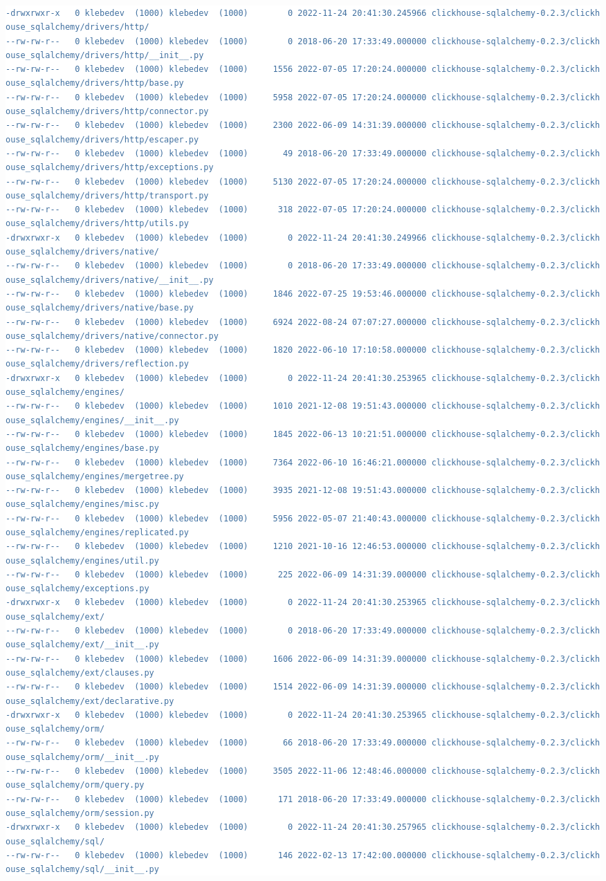 ```diff
-drwxrwxr-x   0 klebedev  (1000) klebedev  (1000)        0 2022-11-24 20:41:30.245966 clickhouse-sqlalchemy-0.2.3/clickhouse_sqlalchemy/drivers/http/
--rw-rw-r--   0 klebedev  (1000) klebedev  (1000)        0 2018-06-20 17:33:49.000000 clickhouse-sqlalchemy-0.2.3/clickhouse_sqlalchemy/drivers/http/__init__.py
--rw-rw-r--   0 klebedev  (1000) klebedev  (1000)     1556 2022-07-05 17:20:24.000000 clickhouse-sqlalchemy-0.2.3/clickhouse_sqlalchemy/drivers/http/base.py
--rw-rw-r--   0 klebedev  (1000) klebedev  (1000)     5958 2022-07-05 17:20:24.000000 clickhouse-sqlalchemy-0.2.3/clickhouse_sqlalchemy/drivers/http/connector.py
--rw-rw-r--   0 klebedev  (1000) klebedev  (1000)     2300 2022-06-09 14:31:39.000000 clickhouse-sqlalchemy-0.2.3/clickhouse_sqlalchemy/drivers/http/escaper.py
--rw-rw-r--   0 klebedev  (1000) klebedev  (1000)       49 2018-06-20 17:33:49.000000 clickhouse-sqlalchemy-0.2.3/clickhouse_sqlalchemy/drivers/http/exceptions.py
--rw-rw-r--   0 klebedev  (1000) klebedev  (1000)     5130 2022-07-05 17:20:24.000000 clickhouse-sqlalchemy-0.2.3/clickhouse_sqlalchemy/drivers/http/transport.py
--rw-rw-r--   0 klebedev  (1000) klebedev  (1000)      318 2022-07-05 17:20:24.000000 clickhouse-sqlalchemy-0.2.3/clickhouse_sqlalchemy/drivers/http/utils.py
-drwxrwxr-x   0 klebedev  (1000) klebedev  (1000)        0 2022-11-24 20:41:30.249966 clickhouse-sqlalchemy-0.2.3/clickhouse_sqlalchemy/drivers/native/
--rw-rw-r--   0 klebedev  (1000) klebedev  (1000)        0 2018-06-20 17:33:49.000000 clickhouse-sqlalchemy-0.2.3/clickhouse_sqlalchemy/drivers/native/__init__.py
--rw-rw-r--   0 klebedev  (1000) klebedev  (1000)     1846 2022-07-25 19:53:46.000000 clickhouse-sqlalchemy-0.2.3/clickhouse_sqlalchemy/drivers/native/base.py
--rw-rw-r--   0 klebedev  (1000) klebedev  (1000)     6924 2022-08-24 07:07:27.000000 clickhouse-sqlalchemy-0.2.3/clickhouse_sqlalchemy/drivers/native/connector.py
--rw-rw-r--   0 klebedev  (1000) klebedev  (1000)     1820 2022-06-10 17:10:58.000000 clickhouse-sqlalchemy-0.2.3/clickhouse_sqlalchemy/drivers/reflection.py
-drwxrwxr-x   0 klebedev  (1000) klebedev  (1000)        0 2022-11-24 20:41:30.253965 clickhouse-sqlalchemy-0.2.3/clickhouse_sqlalchemy/engines/
--rw-rw-r--   0 klebedev  (1000) klebedev  (1000)     1010 2021-12-08 19:51:43.000000 clickhouse-sqlalchemy-0.2.3/clickhouse_sqlalchemy/engines/__init__.py
--rw-rw-r--   0 klebedev  (1000) klebedev  (1000)     1845 2022-06-13 10:21:51.000000 clickhouse-sqlalchemy-0.2.3/clickhouse_sqlalchemy/engines/base.py
--rw-rw-r--   0 klebedev  (1000) klebedev  (1000)     7364 2022-06-10 16:46:21.000000 clickhouse-sqlalchemy-0.2.3/clickhouse_sqlalchemy/engines/mergetree.py
--rw-rw-r--   0 klebedev  (1000) klebedev  (1000)     3935 2021-12-08 19:51:43.000000 clickhouse-sqlalchemy-0.2.3/clickhouse_sqlalchemy/engines/misc.py
--rw-rw-r--   0 klebedev  (1000) klebedev  (1000)     5956 2022-05-07 21:40:43.000000 clickhouse-sqlalchemy-0.2.3/clickhouse_sqlalchemy/engines/replicated.py
--rw-rw-r--   0 klebedev  (1000) klebedev  (1000)     1210 2021-10-16 12:46:53.000000 clickhouse-sqlalchemy-0.2.3/clickhouse_sqlalchemy/engines/util.py
--rw-rw-r--   0 klebedev  (1000) klebedev  (1000)      225 2022-06-09 14:31:39.000000 clickhouse-sqlalchemy-0.2.3/clickhouse_sqlalchemy/exceptions.py
-drwxrwxr-x   0 klebedev  (1000) klebedev  (1000)        0 2022-11-24 20:41:30.253965 clickhouse-sqlalchemy-0.2.3/clickhouse_sqlalchemy/ext/
--rw-rw-r--   0 klebedev  (1000) klebedev  (1000)        0 2018-06-20 17:33:49.000000 clickhouse-sqlalchemy-0.2.3/clickhouse_sqlalchemy/ext/__init__.py
--rw-rw-r--   0 klebedev  (1000) klebedev  (1000)     1606 2022-06-09 14:31:39.000000 clickhouse-sqlalchemy-0.2.3/clickhouse_sqlalchemy/ext/clauses.py
--rw-rw-r--   0 klebedev  (1000) klebedev  (1000)     1514 2022-06-09 14:31:39.000000 clickhouse-sqlalchemy-0.2.3/clickhouse_sqlalchemy/ext/declarative.py
-drwxrwxr-x   0 klebedev  (1000) klebedev  (1000)        0 2022-11-24 20:41:30.253965 clickhouse-sqlalchemy-0.2.3/clickhouse_sqlalchemy/orm/
--rw-rw-r--   0 klebedev  (1000) klebedev  (1000)       66 2018-06-20 17:33:49.000000 clickhouse-sqlalchemy-0.2.3/clickhouse_sqlalchemy/orm/__init__.py
--rw-rw-r--   0 klebedev  (1000) klebedev  (1000)     3505 2022-11-06 12:48:46.000000 clickhouse-sqlalchemy-0.2.3/clickhouse_sqlalchemy/orm/query.py
--rw-rw-r--   0 klebedev  (1000) klebedev  (1000)      171 2018-06-20 17:33:49.000000 clickhouse-sqlalchemy-0.2.3/clickhouse_sqlalchemy/orm/session.py
-drwxrwxr-x   0 klebedev  (1000) klebedev  (1000)        0 2022-11-24 20:41:30.257965 clickhouse-sqlalchemy-0.2.3/clickhouse_sqlalchemy/sql/
--rw-rw-r--   0 klebedev  (1000) klebedev  (1000)      146 2022-02-13 17:42:00.000000 clickhouse-sqlalchemy-0.2.3/clickhouse_sqlalchemy/sql/__init__.py
```